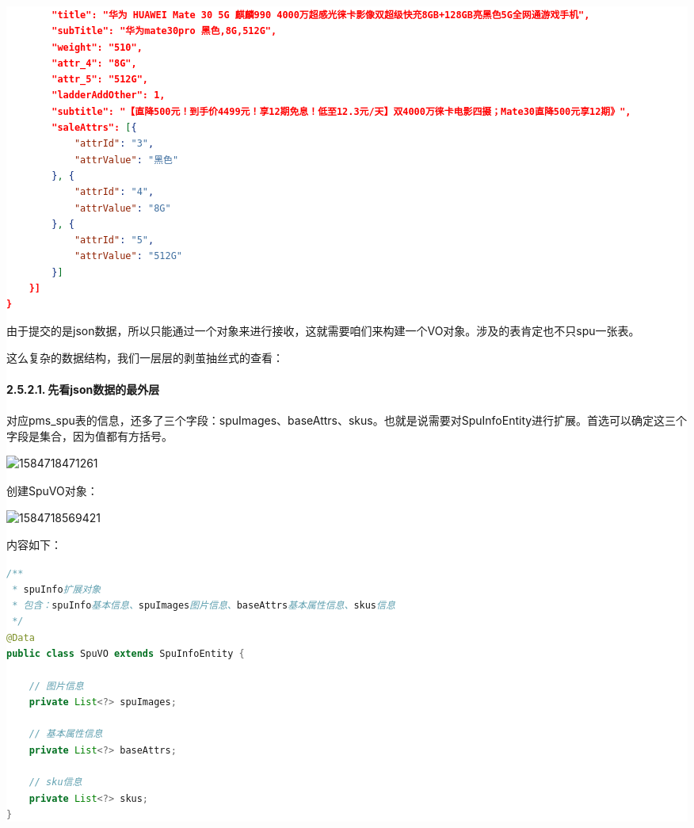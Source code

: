 ```json
		"title": "华为 HUAWEI Mate 30 5G 麒麟990 4000万超感光徕卡影像双超级快充8GB+128GB亮黑色5G全网通游戏手机",
		"subTitle": "华为mate30pro 黑色,8G,512G",
		"weight": "510",
		"attr_4": "8G",
		"attr_5": "512G",
		"ladderAddOther": 1,
		"subtitle": "【直降500元！到手价4499元！享12期免息！低至12.3元/天】双4000万徕卡电影四摄；Mate30直降500元享12期》",
		"saleAttrs": [{
			"attrId": "3",
			"attrValue": "黑色"
		}, {
			"attrId": "4",
			"attrValue": "8G"
		}, {
			"attrId": "5",
			"attrValue": "512G"
		}]
	}]
}
```

由于提交的是json数据，所以只能通过一个对象来进行接收，这就需要咱们来构建一个VO对象。涉及的表肯定也不只spu一张表。

这么复杂的数据结构，我们一层层的剥茧抽丝式的查看：

#### 2.5.2.1.   先看json数据的最外层

对应pms_spu表的信息，还多了三个字段：spuImages、baseAttrs、skus。也就是说需要对SpuInfoEntity进行扩展。首选可以确定这三个字段是集合，因为值都有方括号。

![1584718471261](assets/1584718471261.png)

创建SpuVO对象：

 ![1584718569421](assets/1584718569421.png)

内容如下：

```java
/**
 * spuInfo扩展对象
 * 包含：spuInfo基本信息、spuImages图片信息、baseAttrs基本属性信息、skus信息
 */
@Data
public class SpuVO extends SpuInfoEntity {

    // 图片信息
    private List<?> spuImages;

    // 基本属性信息
    private List<?> baseAttrs;

    // sku信息
    private List<?> skus;
}
```
